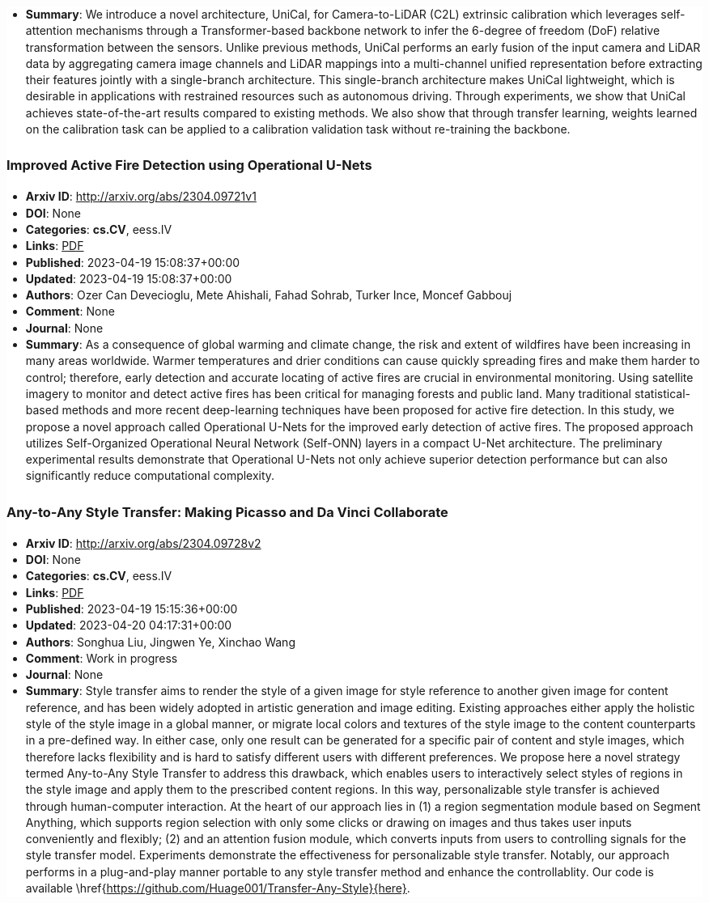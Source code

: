 - **Summary**: We introduce a novel architecture, UniCal, for Camera-to-LiDAR (C2L) extrinsic calibration which leverages self-attention mechanisms through a Transformer-based backbone network to infer the 6-degree of freedom (DoF) relative transformation between the sensors. Unlike previous methods, UniCal performs an early fusion of the input camera and LiDAR data by aggregating camera image channels and LiDAR mappings into a multi-channel unified representation before extracting their features jointly with a single-branch architecture. This single-branch architecture makes UniCal lightweight, which is desirable in applications with restrained resources such as autonomous driving. Through experiments, we show that UniCal achieves state-of-the-art results compared to existing methods. We also show that through transfer learning, weights learned on the calibration task can be applied to a calibration validation task without re-training the backbone.



### Improved Active Fire Detection using Operational U-Nets
- **Arxiv ID**: http://arxiv.org/abs/2304.09721v1
- **DOI**: None
- **Categories**: **cs.CV**, eess.IV
- **Links**: [PDF](http://arxiv.org/pdf/2304.09721v1)
- **Published**: 2023-04-19 15:08:37+00:00
- **Updated**: 2023-04-19 15:08:37+00:00
- **Authors**: Ozer Can Devecioglu, Mete Ahishali, Fahad Sohrab, Turker Ince, Moncef Gabbouj
- **Comment**: None
- **Journal**: None
- **Summary**: As a consequence of global warming and climate change, the risk and extent of wildfires have been increasing in many areas worldwide. Warmer temperatures and drier conditions can cause quickly spreading fires and make them harder to control; therefore, early detection and accurate locating of active fires are crucial in environmental monitoring. Using satellite imagery to monitor and detect active fires has been critical for managing forests and public land. Many traditional statistical-based methods and more recent deep-learning techniques have been proposed for active fire detection. In this study, we propose a novel approach called Operational U-Nets for the improved early detection of active fires. The proposed approach utilizes Self-Organized Operational Neural Network (Self-ONN) layers in a compact U-Net architecture. The preliminary experimental results demonstrate that Operational U-Nets not only achieve superior detection performance but can also significantly reduce computational complexity.



### Any-to-Any Style Transfer: Making Picasso and Da Vinci Collaborate
- **Arxiv ID**: http://arxiv.org/abs/2304.09728v2
- **DOI**: None
- **Categories**: **cs.CV**, eess.IV
- **Links**: [PDF](http://arxiv.org/pdf/2304.09728v2)
- **Published**: 2023-04-19 15:15:36+00:00
- **Updated**: 2023-04-20 04:17:31+00:00
- **Authors**: Songhua Liu, Jingwen Ye, Xinchao Wang
- **Comment**: Work in progress
- **Journal**: None
- **Summary**: Style transfer aims to render the style of a given image for style reference to another given image for content reference, and has been widely adopted in artistic generation and image editing. Existing approaches either apply the holistic style of the style image in a global manner, or migrate local colors and textures of the style image to the content counterparts in a pre-defined way. In either case, only one result can be generated for a specific pair of content and style images, which therefore lacks flexibility and is hard to satisfy different users with different preferences. We propose here a novel strategy termed Any-to-Any Style Transfer to address this drawback, which enables users to interactively select styles of regions in the style image and apply them to the prescribed content regions. In this way, personalizable style transfer is achieved through human-computer interaction. At the heart of our approach lies in (1) a region segmentation module based on Segment Anything, which supports region selection with only some clicks or drawing on images and thus takes user inputs conveniently and flexibly; (2) and an attention fusion module, which converts inputs from users to controlling signals for the style transfer model. Experiments demonstrate the effectiveness for personalizable style transfer. Notably, our approach performs in a plug-and-play manner portable to any style transfer method and enhance the controllablity. Our code is available \href{https://github.com/Huage001/Transfer-Any-Style}{here}.
